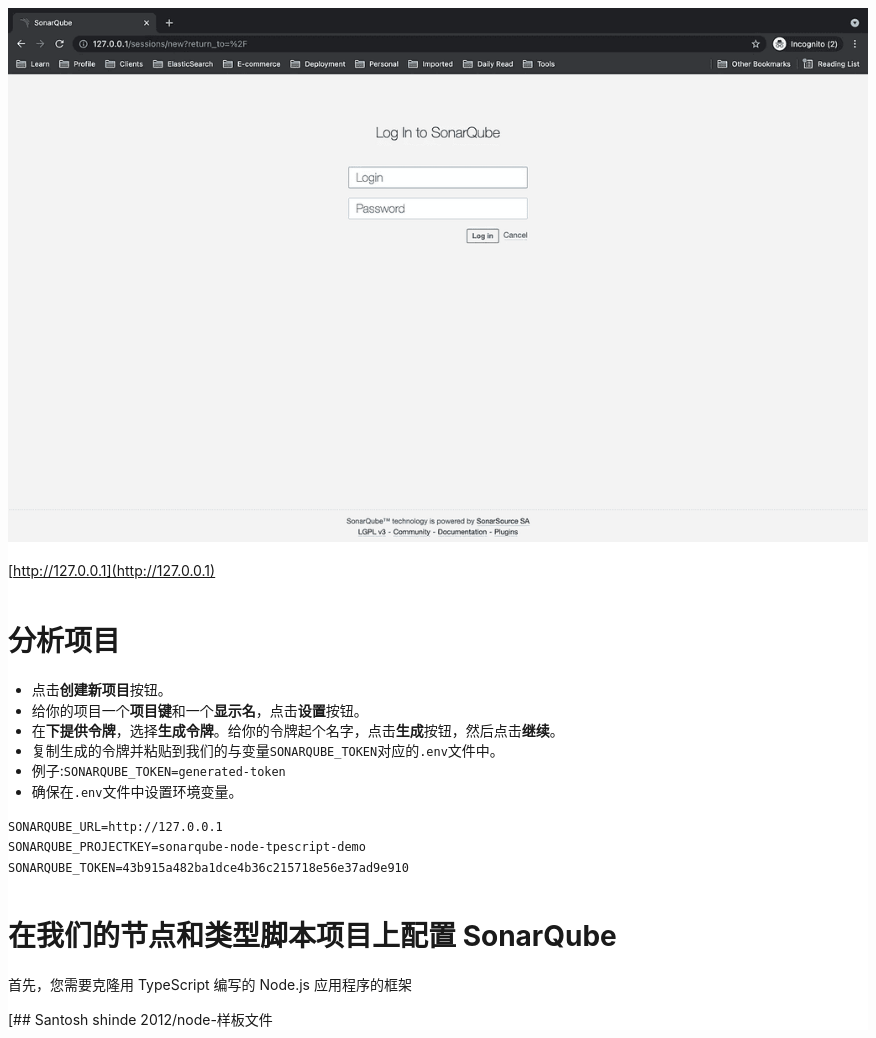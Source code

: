 ![](img/61f4694b0c64dfdff35cf25c810072bb.png)

[http://127.0.0.1](http://127.0.0.1)

# 分析项目

*   点击**创建新项目**按钮。
*   给你的项目一个**项目键**和一个**显示名**，点击**设置**按钮。
*   在**下提供令牌**，选择**生成令牌**。给你的令牌起个名字，点击**生成**按钮，然后点击**继续**。
*   复制生成的令牌并粘贴到我们的与变量`SONARQUBE_TOKEN`对应的`.env`文件中。
*   例子:`SONARQUBE_TOKEN=generated-token`
*   确保在`.env`文件中设置环境变量。

```
SONARQUBE_URL=http://127.0.0.1
SONARQUBE_PROJECTKEY=sonarqube-node-tpescript-demo
SONARQUBE_TOKEN=43b915a482ba1dce4b36c215718e56e37ad9e910
```

# 在我们的节点和类型脚本项目上配置 SonarQube

首先，您需要克隆用 TypeScript 编写的 Node.js 应用程序的框架

[](https://github.com/santoshshinde2012/node-boilerplate) [## Santosh shinde 2012/node-样板文件
